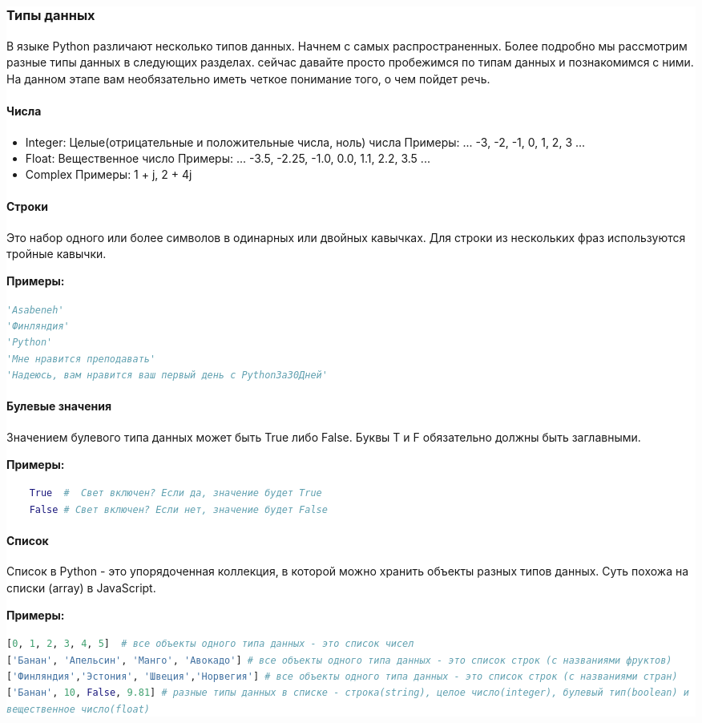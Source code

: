 ### Типы данных

В языке Python различают несколько типов данных. Начнем с самых распространенных. Более подробно мы рассмотрим разные типы данных в следующих разделах. сейчас давайте просто пробежимся по типам данных и познакомимся с ними. На данном этапе вам необязательно иметь четкое понимание того, о чем пойдет речь. 

#### Числа

- Integer: Целые(отрицательные и положительные числа, ноль) числа
    Примеры:
    ... -3, -2, -1, 0, 1, 2, 3 ...
- Float: Вещественное число
    Примеры:
    ... -3.5, -2.25, -1.0, 0.0, 1.1, 2.2, 3.5 ...
- Complex
    Примеры:
    1 + j, 2 + 4j

#### Строки

Это набор одного или более символов в одинарных или двойных кавычках. Для строки из нескольких фраз используются тройные кавычки.

**Примеры:**

```py
'Asabeneh'
'Финляндия'
'Python'
'Мне нравится преподавать'
'Надеюсь, вам нравится ваш первый день с PythonЗа30Дней'
```

#### Булевые значения

Значением булевого типа данных может быть True либо False. Буквы T и F обязательно должны быть заглавными.

**Примеры:**

```python
    True  #  Свет включен? Если да, значение будет True
    False # Свет включен? Если нет, значение будет False
```

#### Список

Список в Python - это упорядоченная коллекция, в которой можно хранить объекты разных типов данных. Суть похожа на списки (array) в JavaScript.

**Примеры:**

```py
[0, 1, 2, 3, 4, 5]  # все объекты одного типа данных - это список чисел
['Банан', 'Апельсин', 'Манго', 'Авокадо'] # все объекты одного типа данных - это список строк (с названиями фруктов)
['Финляндия','Эстония', 'Швеция','Норвегия'] # все объекты одного типа данных - это список строк (с названиями стран)
['Банан', 10, False, 9.81] # разные типы данных в списке - строка(string), целое число(integer), булевый тип(boolean) и вещественное число(float)
```
